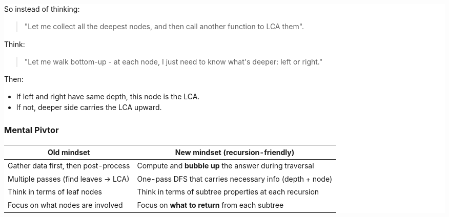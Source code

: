 So instead of thinking:
> "Let me collect all the deepest nodes, and then call another function to LCA them".

Think:
> "Let me walk bottom-up - at each node, I just need to know what's deeper: left or right."

Then:
* If left and right have same depth, this node is the LCA.
* If not, deeper side carries the LCA upward.

### Mental Pivtor
| Old mindset                          | New mindset (recursion-friendly)                        |
| ------------------------------------ | ------------------------------------------------------- |
| Gather data first, then post-process | Compute and **bubble up** the answer during traversal   |
| Multiple passes (find leaves → LCA)  | One-pass DFS that carries necessary info (depth + node) |
| Think in terms of leaf nodes         | Think in terms of subtree properties at each recursion  |
| Focus on what nodes are involved     | Focus on **what to return** from each subtree           |
